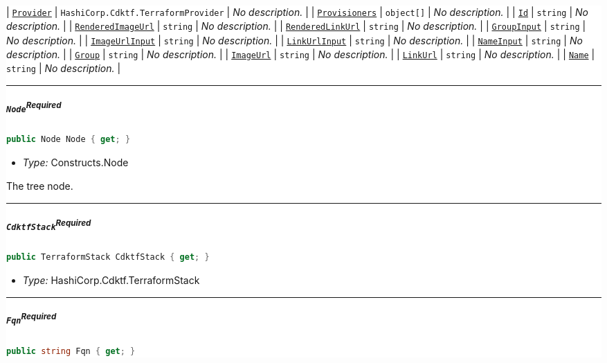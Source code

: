 | <code><a href="#@cdktf/provider-gitlab.groupBadge.GroupBadge.property.provider">Provider</a></code> | <code>HashiCorp.Cdktf.TerraformProvider</code> | *No description.* |
| <code><a href="#@cdktf/provider-gitlab.groupBadge.GroupBadge.property.provisioners">Provisioners</a></code> | <code>object[]</code> | *No description.* |
| <code><a href="#@cdktf/provider-gitlab.groupBadge.GroupBadge.property.id">Id</a></code> | <code>string</code> | *No description.* |
| <code><a href="#@cdktf/provider-gitlab.groupBadge.GroupBadge.property.renderedImageUrl">RenderedImageUrl</a></code> | <code>string</code> | *No description.* |
| <code><a href="#@cdktf/provider-gitlab.groupBadge.GroupBadge.property.renderedLinkUrl">RenderedLinkUrl</a></code> | <code>string</code> | *No description.* |
| <code><a href="#@cdktf/provider-gitlab.groupBadge.GroupBadge.property.groupInput">GroupInput</a></code> | <code>string</code> | *No description.* |
| <code><a href="#@cdktf/provider-gitlab.groupBadge.GroupBadge.property.imageUrlInput">ImageUrlInput</a></code> | <code>string</code> | *No description.* |
| <code><a href="#@cdktf/provider-gitlab.groupBadge.GroupBadge.property.linkUrlInput">LinkUrlInput</a></code> | <code>string</code> | *No description.* |
| <code><a href="#@cdktf/provider-gitlab.groupBadge.GroupBadge.property.nameInput">NameInput</a></code> | <code>string</code> | *No description.* |
| <code><a href="#@cdktf/provider-gitlab.groupBadge.GroupBadge.property.group">Group</a></code> | <code>string</code> | *No description.* |
| <code><a href="#@cdktf/provider-gitlab.groupBadge.GroupBadge.property.imageUrl">ImageUrl</a></code> | <code>string</code> | *No description.* |
| <code><a href="#@cdktf/provider-gitlab.groupBadge.GroupBadge.property.linkUrl">LinkUrl</a></code> | <code>string</code> | *No description.* |
| <code><a href="#@cdktf/provider-gitlab.groupBadge.GroupBadge.property.name">Name</a></code> | <code>string</code> | *No description.* |

---

##### `Node`<sup>Required</sup> <a name="Node" id="@cdktf/provider-gitlab.groupBadge.GroupBadge.property.node"></a>

```csharp
public Node Node { get; }
```

- *Type:* Constructs.Node

The tree node.

---

##### `CdktfStack`<sup>Required</sup> <a name="CdktfStack" id="@cdktf/provider-gitlab.groupBadge.GroupBadge.property.cdktfStack"></a>

```csharp
public TerraformStack CdktfStack { get; }
```

- *Type:* HashiCorp.Cdktf.TerraformStack

---

##### `Fqn`<sup>Required</sup> <a name="Fqn" id="@cdktf/provider-gitlab.groupBadge.GroupBadge.property.fqn"></a>

```csharp
public string Fqn { get; }
```
